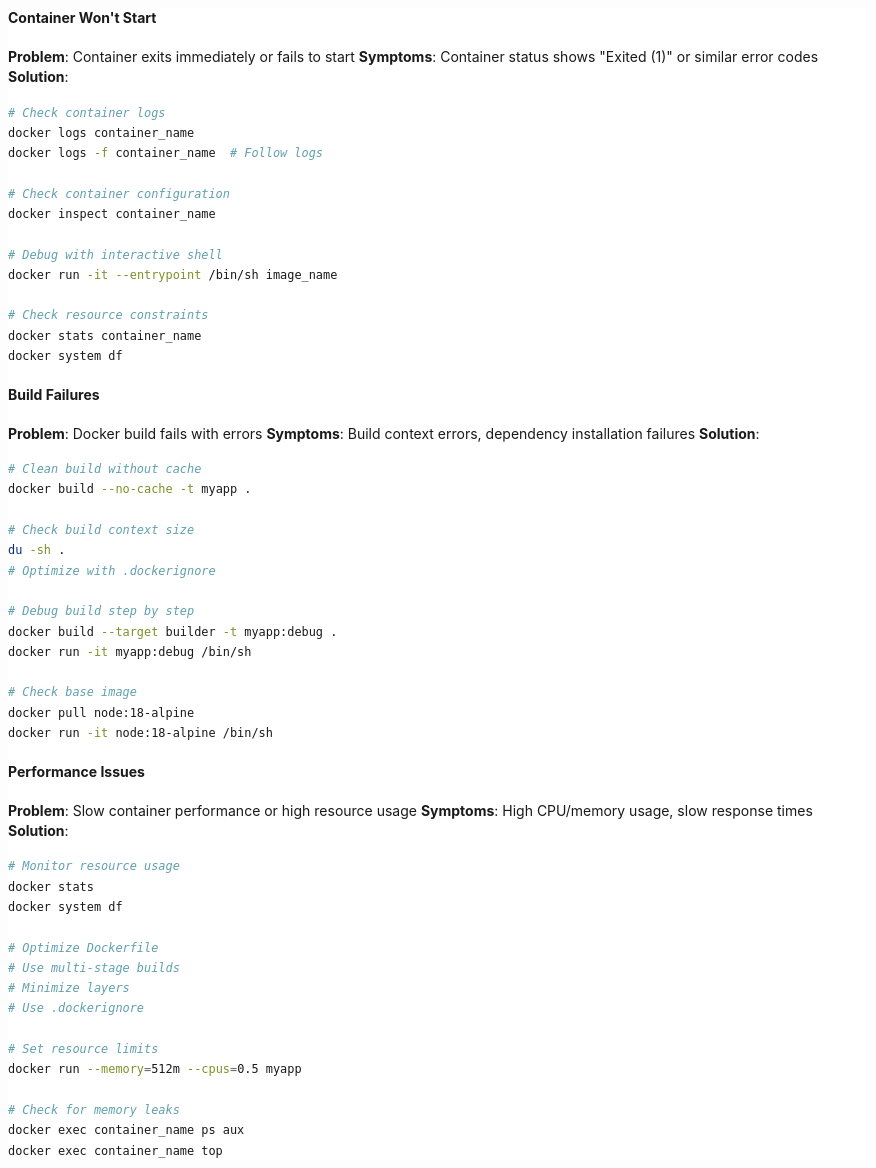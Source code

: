 #### Container Won't Start
**Problem**: Container exits immediately or fails to start
**Symptoms**: Container status shows "Exited (1)" or similar error codes
**Solution**: 
```bash
# Check container logs
docker logs container_name
docker logs -f container_name  # Follow logs

# Check container configuration
docker inspect container_name

# Debug with interactive shell
docker run -it --entrypoint /bin/sh image_name

# Check resource constraints
docker stats container_name
docker system df
```

#### Build Failures
**Problem**: Docker build fails with errors
**Symptoms**: Build context errors, dependency installation failures
**Solution**: 
```bash
# Clean build without cache
docker build --no-cache -t myapp .

# Check build context size
du -sh .
# Optimize with .dockerignore

# Debug build step by step
docker build --target builder -t myapp:debug .
docker run -it myapp:debug /bin/sh

# Check base image
docker pull node:18-alpine
docker run -it node:18-alpine /bin/sh
```

#### Performance Issues
**Problem**: Slow container performance or high resource usage
**Symptoms**: High CPU/memory usage, slow response times
**Solution**: 
```bash
# Monitor resource usage
docker stats
docker system df

# Optimize Dockerfile
# Use multi-stage builds
# Minimize layers
# Use .dockerignore

# Set resource limits
docker run --memory=512m --cpus=0.5 myapp

# Check for memory leaks
docker exec container_name ps aux
docker exec container_name top
```
